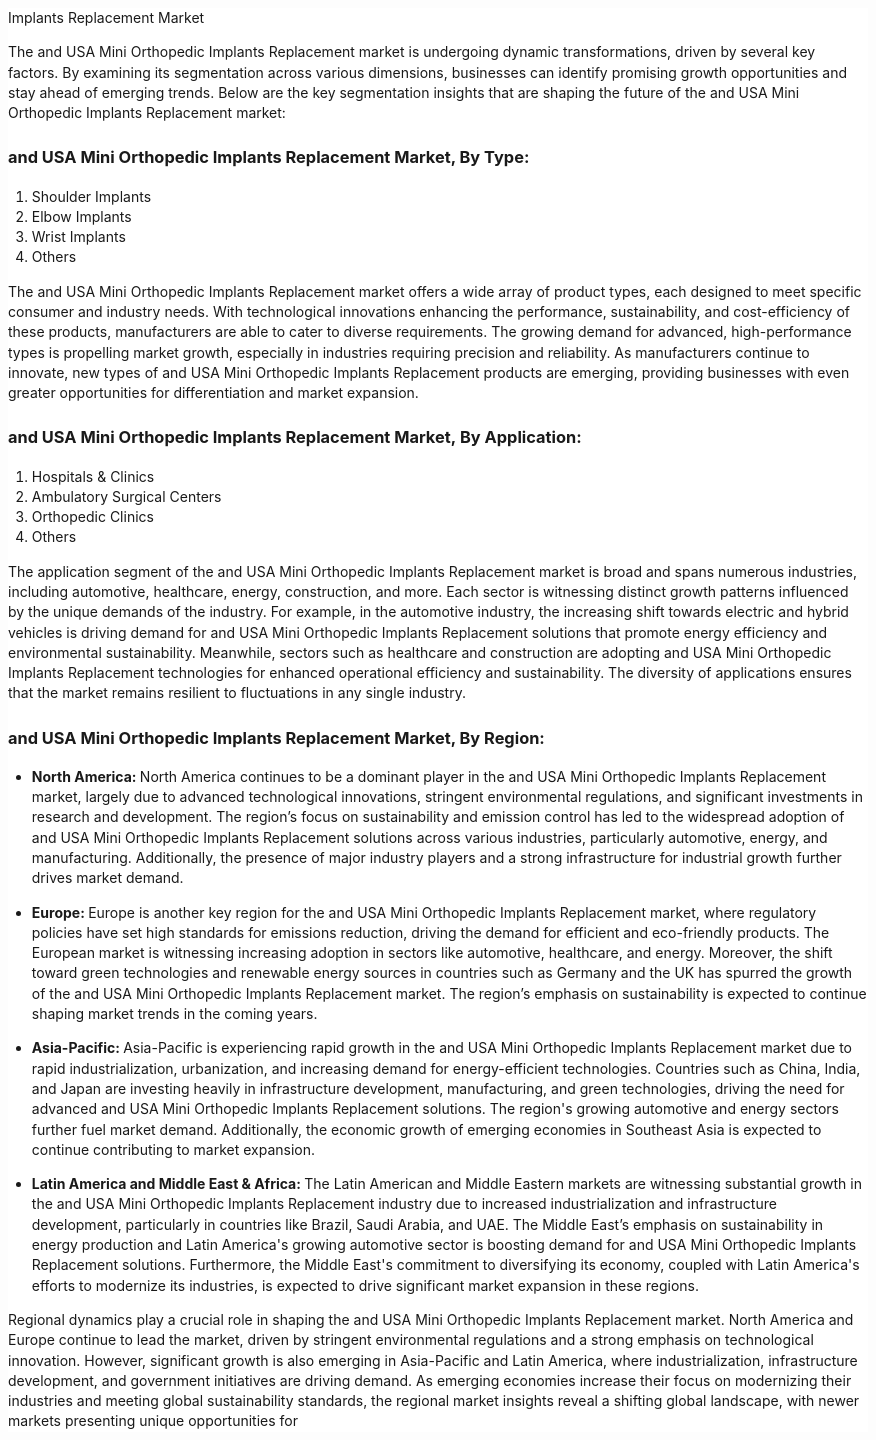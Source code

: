 Implants Replacement Market</h2><p>The and USA Mini Orthopedic Implants Replacement market is undergoing dynamic transformations, driven by several key factors. By examining its segmentation across various dimensions, businesses can identify promising growth opportunities and stay ahead of emerging trends. Below are the key segmentation insights that are shaping the future of the and USA Mini Orthopedic Implants Replacement market:</p><h3><strong>and USA Mini Orthopedic Implants Replacement Market, By Type:<br /></strong></h3><ol><li>Shoulder Implants<li> Elbow Implants<li> Wrist Implants<li> Others</li></ol><p>The and USA Mini Orthopedic Implants Replacement market offers a wide array of product types, each designed to meet specific consumer and industry needs. With technological innovations enhancing the performance, sustainability, and cost-efficiency of these products, manufacturers are able to cater to diverse requirements. The growing demand for advanced, high-performance types is propelling market growth, especially in industries requiring precision and reliability. As manufacturers continue to innovate, new types of and USA Mini Orthopedic Implants Replacement products are emerging, providing businesses with even greater opportunities for differentiation and market expansion.</p><h3>and USA Mini Orthopedic Implants Replacement Market,&nbsp;By Application:</h3><ol><li>Hospitals & Clinics<li> Ambulatory Surgical Centers<li> Orthopedic Clinics<li> Others</li></ol><p>The application segment of the and USA Mini Orthopedic Implants Replacement market is broad and spans numerous industries, including automotive, healthcare, energy, construction, and more. Each sector is witnessing distinct growth patterns influenced by the unique demands of the industry. For example, in the automotive industry, the increasing shift towards electric and hybrid vehicles is driving demand for and USA Mini Orthopedic Implants Replacement solutions that promote energy efficiency and environmental sustainability. Meanwhile, sectors such as healthcare and construction are adopting and USA Mini Orthopedic Implants Replacement technologies for enhanced operational efficiency and sustainability. The diversity of applications ensures that the market remains resilient to fluctuations in any single industry.</p><h3>and USA Mini Orthopedic Implants Replacement Market, By Region:</h3><ul><li><p><strong>North America:&nbsp;</strong>North America continues to be a dominant player in the and USA Mini Orthopedic Implants Replacement market, largely due to advanced technological innovations, stringent environmental regulations, and significant investments in research and development. The region&rsquo;s focus on sustainability and emission control has led to the widespread adoption of and USA Mini Orthopedic Implants Replacement solutions across various industries, particularly automotive, energy, and manufacturing. Additionally, the presence of major industry players and a strong infrastructure for industrial growth further drives market demand.</p></li><li><p><strong><strong>Europe:&nbsp;</strong></strong>Europe is another key region for the and USA Mini Orthopedic Implants Replacement market, where regulatory policies have set high standards for emissions reduction, driving the demand for efficient and eco-friendly products. The European market is witnessing increasing adoption in sectors like automotive, healthcare, and energy. Moreover, the shift toward green technologies and renewable energy sources in countries such as Germany and the UK has spurred the growth of the and USA Mini Orthopedic Implants Replacement market. The region&rsquo;s emphasis on sustainability is expected to continue shaping market trends in the coming years.</p></li><li><p><strong><strong>Asia-Pacific:&nbsp;</strong></strong>Asia-Pacific is experiencing rapid growth in the and USA Mini Orthopedic Implants Replacement market due to rapid industrialization, urbanization, and increasing demand for energy-efficient technologies. Countries such as China, India, and Japan are investing heavily in infrastructure development, manufacturing, and green technologies, driving the need for advanced and USA Mini Orthopedic Implants Replacement solutions. The region's growing automotive and energy sectors further fuel market demand. Additionally, the economic growth of emerging economies in Southeast Asia is expected to continue contributing to market expansion.</p></li><li><p><strong><strong>Latin America and Middle East &amp; Africa:&nbsp;</strong></strong>The Latin American and Middle Eastern markets are witnessing substantial growth in the and USA Mini Orthopedic Implants Replacement industry due to increased industrialization and infrastructure development, particularly in countries like Brazil, Saudi Arabia, and UAE. The Middle East&rsquo;s emphasis on sustainability in energy production and Latin America's growing automotive sector is boosting demand for and USA Mini Orthopedic Implants Replacement solutions. Furthermore, the Middle East's commitment to diversifying its economy, coupled with Latin America's efforts to modernize its industries, is expected to drive significant market expansion in these regions.</p></li></ul><p>Regional dynamics play a crucial role in shaping the and USA Mini Orthopedic Implants Replacement market. North America and Europe continue to lead the market, driven by stringent environmental regulations and a strong emphasis on technological innovation. However, significant growth is also emerging in Asia-Pacific and Latin America, where industrialization, infrastructure development, and government initiatives are driving demand. As emerging economies increase their focus on modernizing their industries and meeting global sustainability standards, the regional market insights reveal a shifting global landscape, with newer markets presenting unique opportunities for